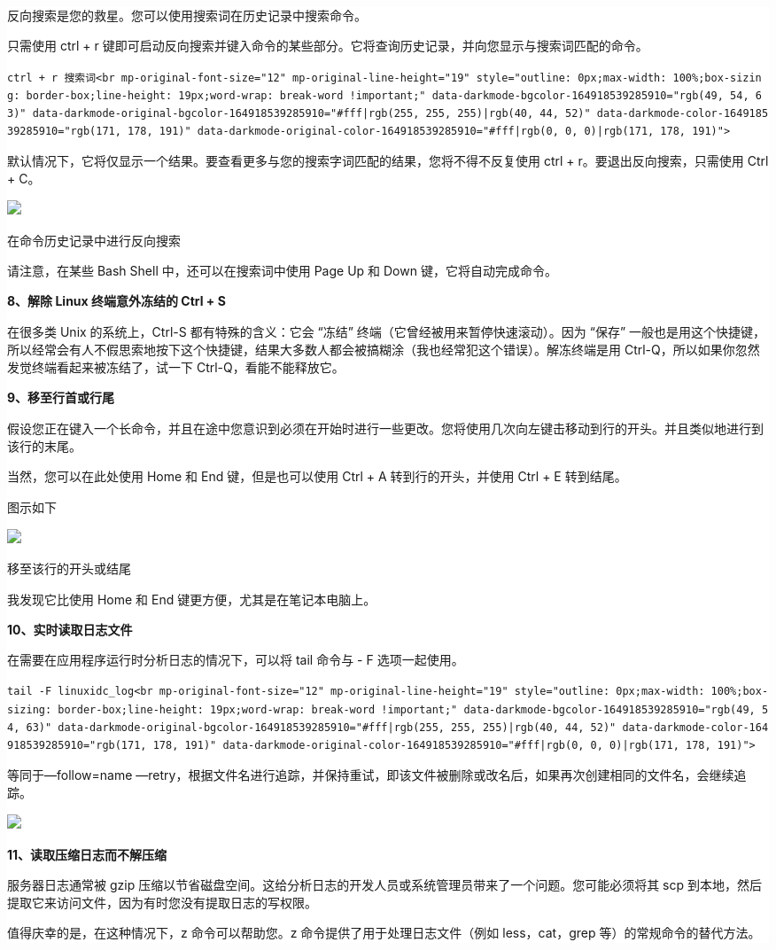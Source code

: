 反向搜索是您的救星。您可以使用搜索词在历史记录中搜索命令。

只需使用 ctrl + r 键即可启动反向搜索并键入命令的某些部分。它将查询历史记录，并向您显示与搜索词匹配的命令。

```
ctrl + r 搜索词<br mp-original-font-size="12" mp-original-line-height="19" style="outline: 0px;max-width: 100%;box-sizing: border-box;line-height: 19px;word-wrap: break-word !important;" data-darkmode-bgcolor-164918539285910="rgb(49, 54, 63)" data-darkmode-original-bgcolor-164918539285910="#fff|rgb(255, 255, 255)|rgb(40, 44, 52)" data-darkmode-color-164918539285910="rgb(171, 178, 191)" data-darkmode-original-color-164918539285910="#fff|rgb(0, 0, 0)|rgb(171, 178, 191)">
```

默认情况下，它将仅显示一个结果。要查看更多与您的搜索字词匹配的结果，您将不得不反复使用 ctrl + r。要退出反向搜索，只需使用 Ctrl + C。

![](https://mmbiz.qpic.cn/mmbiz_png/SBMicibv4qpZSIJecddCd0eiankShnSku5m4QW3sjVw7uciaHo4BXKDa1gGBOUjx7DoZiacrsXia4C0CMAUXyI0GC53w/640?wx_fmt=png)

在命令历史记录中进行反向搜索

请注意，在某些 Bash Shell 中，还可以在搜索词中使用 Page Up 和 Down 键，它将自动完成命令。

**8、解除 Linux 终端意外冻结的 Ctrl + S**

在很多类 Unix 的系统上，Ctrl-S 都有特殊的含义：它会 “冻结” 终端（它曾经被用来暂停快速滚动）。因为 “保存” 一般也是用这个快捷键，所以经常会有人不假思索地按下这个快捷键，结果大多数人都会被搞糊涂（我也经常犯这个错误）。解冻终端是用 Ctrl-Q，所以如果你忽然发觉终端看起来被冻结了，试一下 Ctrl-Q，看能不能释放它。

**9、移至行首或行尾**

假设您正在键入一个长命令，并且在途中您意识到必须在开始时进行一些更改。您将使用几次向左键击移动到行的开头。并且类似地进行到该行的末尾。

当然，您可以在此处使用 Home 和 End 键，但是也可以使用 Ctrl + A 转到行的开头，并使用 Ctrl + E 转到结尾。

图示如下

![](https://mmbiz.qpic.cn/mmbiz_png/SBMicibv4qpZSIJecddCd0eiankShnSku5mMibo8DDwW8OLNqIg6OXbVNo7a1SB0TlHrYeChBRicRicb8zTAuOyfrlHA/640?wx_fmt=png)

移至该行的开头或结尾

我发现它比使用 Home 和 End 键更方便，尤其是在笔记本电脑上。

**10、实时读取日志文件**

在需要在应用程序运行时分析日志的情况下，可以将 tail 命令与 - F 选项一起使用。

```
tail -F linuxidc_log<br mp-original-font-size="12" mp-original-line-height="19" style="outline: 0px;max-width: 100%;box-sizing: border-box;line-height: 19px;word-wrap: break-word !important;" data-darkmode-bgcolor-164918539285910="rgb(49, 54, 63)" data-darkmode-original-bgcolor-164918539285910="#fff|rgb(255, 255, 255)|rgb(40, 44, 52)" data-darkmode-color-164918539285910="rgb(171, 178, 191)" data-darkmode-original-color-164918539285910="#fff|rgb(0, 0, 0)|rgb(171, 178, 191)">
```

等同于—follow=name —retry，根据文件名进行追踪，并保持重试，即该文件被删除或改名后，如果再次创建相同的文件名，会继续追踪。

![](https://mmbiz.qpic.cn/mmbiz_png/SBMicibv4qpZSIJecddCd0eiankShnSku5m1pjhLNvwNmWrelwtLelsaqydpH7LMPWhJPSWEJETRKV4SfEK71zAAw/640?wx_fmt=png)

**11、读取压缩日志而不解压缩**

服务器日志通常被 gzip 压缩以节省磁盘空间。这给分析日志的开发人员或系统管理员带来了一个问题。您可能必须将其 scp 到本地，然后提取它来访问文件，因为有时您没有提取日志的写权限。

值得庆幸的是，在这种情况下，z 命令可以帮助您。z 命令提供了用于处理日志文件（例如 less，cat，grep 等）的常规命令的替代方法。
